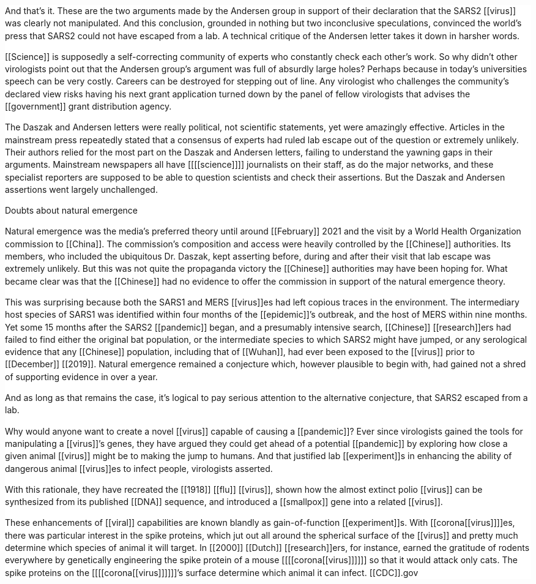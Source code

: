 And that’s it. These are the two arguments made by the Andersen group in support of their declaration that the SARS2 [[virus]] was clearly not manipulated. And this conclusion, grounded in nothing but two inconclusive speculations, convinced the world’s press that SARS2 could not have escaped from a lab. A technical critique of the Andersen letter takes it down in harsher words.

[[Science]] is supposedly a self-correcting community of experts who constantly check each other’s work. So why didn’t other virologists point out that the Andersen group’s argument was full of absurdly large holes? Perhaps because in today’s universities speech can be very costly. Careers can be destroyed for stepping out of line. Any virologist who challenges the community’s declared view risks having his next grant application turned down by the panel of fellow virologists that advises the [[government]] grant distribution agency.

The Daszak and Andersen letters were really political, not scientific statements, yet were amazingly effective. Articles in the mainstream press repeatedly stated that a consensus of experts had ruled lab escape out of the question or extremely unlikely. Their authors relied for the most part on the Daszak and Andersen letters, failing to understand the yawning gaps in their arguments. Mainstream newspapers all have [[[[science]]]] journalists on their staff, as do the major networks, and these specialist reporters are supposed to be able to question scientists and check their assertions. But the Daszak and Andersen assertions went largely unchallenged.

Doubts about natural emergence

Natural emergence was the media’s preferred theory until around [[February]] 2021 and the visit by a World Health Organization commission to [[China]]. The commission’s composition and access were heavily controlled by the [[Chinese]] authorities. Its members, who included the ubiquitous Dr. Daszak, kept asserting before, during and after their visit that lab escape was extremely unlikely. But this was not quite the propaganda victory the [[Chinese]] authorities may have been hoping for. What became clear was that the [[Chinese]] had no evidence to offer the commission in support of the natural emergence theory.

This was surprising because both the SARS1 and MERS [[virus]]es had left copious traces in the environment. The intermediary host species of SARS1 was identified within four months of the [[epidemic]]’s outbreak, and the host of MERS within nine months. Yet some 15 months after the SARS2 [[pandemic]] began, and a presumably intensive search, [[Chinese]] [[research]]ers had failed to find either the original bat population, or the intermediate species to which SARS2 might have jumped, or any serological evidence that any [[Chinese]] population, including that of [[Wuhan]], had ever been exposed to the [[virus]] prior to [[December]] [[2019]]. Natural emergence remained a conjecture which, however plausible to begin with, had gained not a shred of supporting evidence in over a year.

And as long as that remains the case, it’s logical to pay serious attention to the alternative conjecture, that SARS2 escaped from a lab.

Why would anyone want to create a novel [[virus]] capable of causing a [[pandemic]]? Ever since virologists gained the tools for manipulating a [[virus]]’s genes, they have argued they could get ahead of a potential [[pandemic]] by exploring how close a given animal [[virus]] might be to making the jump to humans. And that justified lab [[experiment]]s in enhancing the ability of dangerous animal [[virus]]es to infect people, virologists asserted.

With this rationale, they have recreated the [[1918]] [[flu]] [[virus]], shown how the almost extinct polio [[virus]] can be synthesized from its published [[DNA]] sequence, and introduced a [[smallpox]] gene into a related [[virus]].

These enhancements of [[viral]] capabilities are known blandly as gain-of-function [[experiment]]s. With [[corona[[virus]]]]es, there was particular interest in the spike proteins, which jut out all around the spherical surface of the [[virus]] and pretty much determine which species of animal it will target. In [[2000]] [[Dutch]] [[research]]ers, for instance, earned the gratitude of rodents everywhere by genetically engineering the spike protein of a mouse [[[[corona[[virus]]]]]] so that it would attack only cats.
The spike proteins on the [[[[corona[[virus]]]]]]’s surface determine which animal it can infect. [[CDC]].gov
